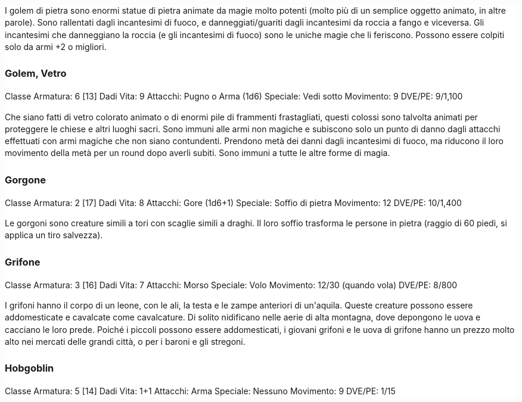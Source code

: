 I golem di pietra sono enormi statue di pietra animate da magie molto potenti (molto più di un semplice oggetto animato, in altre parole). Sono rallentati dagli incantesimi di fuoco, e danneggiati/guariti dagli incantesimi da roccia a fango e viceversa. Gli incantesimi che danneggiano la roccia (e gli incantesimi di fuoco) sono le uniche magie che li feriscono. Possono essere colpiti solo da armi +2 o migliori.

### Golem, Vetro
Classe Armatura: 6 [13]
Dadi Vita: 9
Attacchi: Pugno o Arma (1d6)
Speciale: Vedi sotto
Movimento: 9
DVE/PE: 9/1,100

Che siano fatti di vetro colorato animato o di enormi pile di frammenti frastagliati, questi colossi sono talvolta animati per proteggere le chiese e altri luoghi sacri. Sono immuni alle armi non magiche e subiscono solo un punto di danno dagli attacchi effettuati con armi magiche che non siano contundenti. Prendono metà dei danni dagli incantesimi di fuoco, ma riducono il loro movimento della metà per un round dopo averli subiti. Sono immuni a tutte le altre forme di magia.

### Gorgone
Classe Armatura: 2 [17]
Dadi Vita: 8
Attacchi: Gore (1d6+1)
Speciale: Soffio di pietra
Movimento: 12
DVE/PE: 10/1,400

Le gorgoni sono creature simili a tori con scaglie simili a draghi. Il loro soffio trasforma le persone in pietra (raggio di 60 piedi, si applica un tiro salvezza).

### Grifone
Classe Armatura: 3 [16]
Dadi Vita: 7
Attacchi: Morso
Speciale: Volo
Movimento: 12/30 (quando vola)
DVE/PE: 8/800

I grifoni hanno il corpo di un leone, con le ali, la testa e le zampe anteriori di un'aquila. Queste creature possono essere addomesticate e cavalcate come cavalcature. Di solito nidificano nelle aerie di alta montagna, dove depongono le uova e cacciano le loro prede. Poiché i piccoli possono essere addomesticati, i giovani grifoni e le uova di grifone hanno un prezzo molto alto nei mercati delle grandi città, o per i baroni e gli stregoni.

### Hobgoblin
Classe Armatura: 5 [14]
Dadi Vita: 1+1
Attacchi: Arma
Speciale: Nessuno
Movimento: 9
DVE/PE: 1/15
